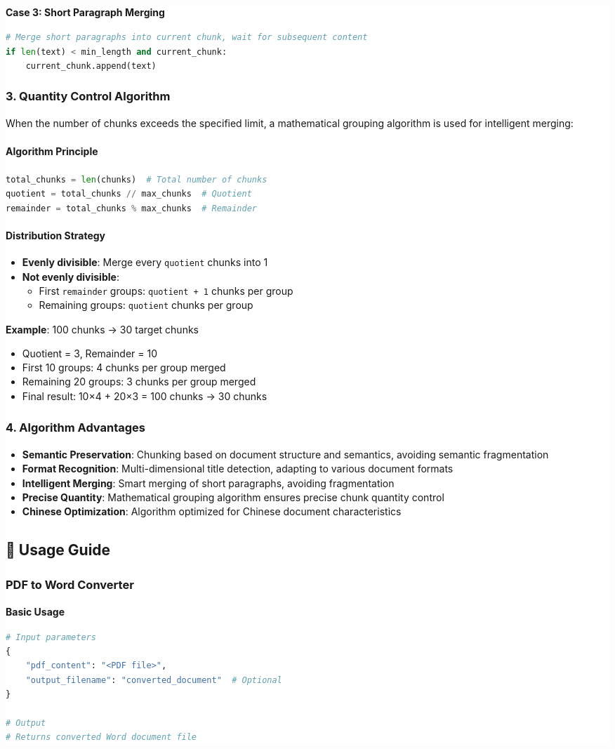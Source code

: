 **Case 3: Short Paragraph Merging**

```python
# Merge short paragraphs into current chunk, wait for subsequent content
if len(text) < min_length and current_chunk:
    current_chunk.append(text)
```

### 3. Quantity Control Algorithm

When the number of chunks exceeds the specified limit, a mathematical grouping algorithm is used for intelligent merging:

#### Algorithm Principle

```python
total_chunks = len(chunks)  # Total number of chunks
quotient = total_chunks // max_chunks  # Quotient
remainder = total_chunks % max_chunks  # Remainder
```

#### Distribution Strategy

- **Evenly divisible**: Merge every `quotient` chunks into 1
- **Not evenly divisible**:
  - First `remainder` groups: `quotient + 1` chunks per group
  - Remaining groups: `quotient` chunks per group

**Example**: 100 chunks → 30 target chunks

- Quotient = 3, Remainder = 10
- First 10 groups: 4 chunks per group merged
- Remaining 20 groups: 3 chunks per group merged
- Final result: 10×4 + 20×3 = 100 chunks → 30 chunks

### 4. Algorithm Advantages

- **Semantic Preservation**: Chunking based on document structure and semantics, avoiding semantic fragmentation
- **Format Recognition**: Multi-dimensional title detection, adapting to various document formats
- **Intelligent Merging**: Smart merging of short paragraphs, avoiding fragmentation
- **Precise Quantity**: Mathematical grouping algorithm ensures precise chunk quantity control
- **Chinese Optimization**: Algorithm optimized for Chinese document characteristics

## 📖 Usage Guide

### PDF to Word Converter

**Basic Usage**

```python
# Input parameters
{
    "pdf_content": "<PDF file>",
    "output_filename": "converted_document"  # Optional
}

# Output
# Returns converted Word document file
```
